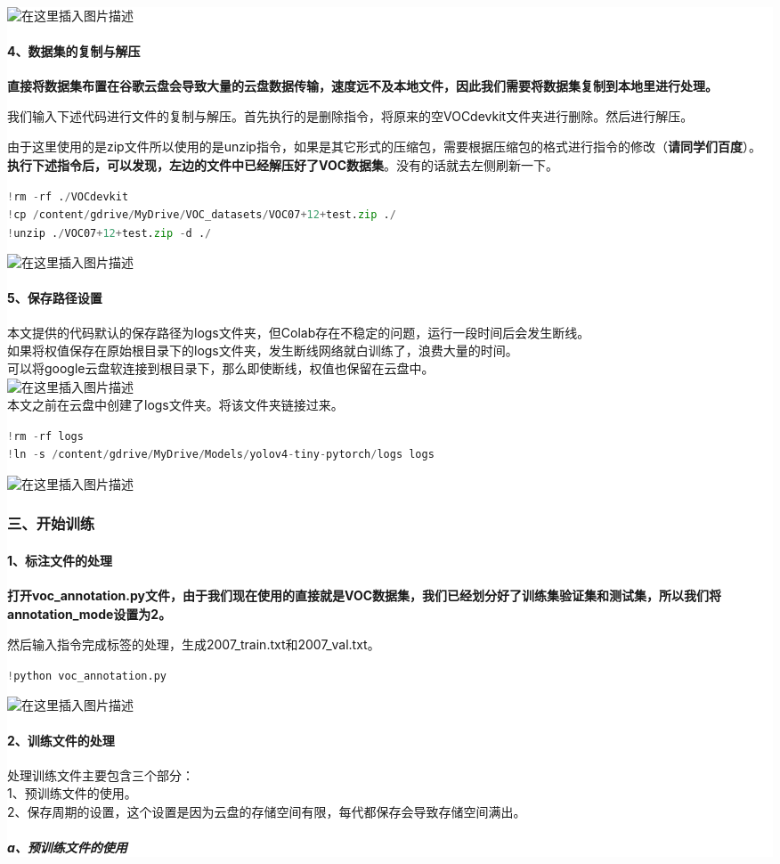 ![在这里插入图片描述](https://i-blog.csdnimg.cn/blog_migrate/09f62e3d49b6938d46aa4419db98ebeb.png#pic_center)

#### 4、数据集的复制与解压

**直接将数据集布置在谷歌云盘会导致大量的云盘数据传输，速度远不及本地文件，因此我们需要将数据集复制到本地里进行处理。**

我们输入下述代码进行文件的复制与解压。首先执行的是删除指令，将原来的空VOCdevkit文件夹进行删除。然后进行解压。

由于这里使用的是zip文件所以使用的是unzip指令，如果是其它形式的压缩包，需要根据压缩包的格式进行指令的修改（**请同学们百度**）。**执行下述指令后，可以发现，左边的文件中已经解压好了VOC数据集**。没有的话就去左侧刷新一下。

```python
!rm -rf ./VOCdevkit
!cp /content/gdrive/MyDrive/VOC_datasets/VOC07+12+test.zip ./
!unzip ./VOC07+12+test.zip -d ./
```

![在这里插入图片描述](https://i-blog.csdnimg.cn/blog_migrate/9b3ac0aeedf43d8890c18b71179eefac.png#pic_center)

#### 5、保存路径设置

本文提供的代码默认的保存路径为logs文件夹，但Colab存在不稳定的问题，运行一段时间后会发生断线。  
如果将权值保存在原始根目录下的logs文件夹，发生断线网络就白训练了，浪费大量的时间。  
可以将google云盘软连接到根目录下，那么即使断线，权值也保留在云盘中。  
![在这里插入图片描述](https://i-blog.csdnimg.cn/blog_migrate/e4b64485dff5b7aa5b59e3a285f08f07.png#pic_center)  
本文之前在云盘中创建了logs文件夹。将该文件夹链接过来。

```python
!rm -rf logs
!ln -s /content/gdrive/MyDrive/Models/yolov4-tiny-pytorch/logs logs
```

![在这里插入图片描述](https://i-blog.csdnimg.cn/blog_migrate/de9a5e9e3f807321e7db4815b71f8ae9.png#pic_center)

### 三、开始训练

#### 1、标注文件的处理

**打开voc\_annotation.py文件，由于我们现在使用的直接就是VOC数据集，我们已经划分好了训练集验证集和测试集，所以我们将annotation\_mode设置为2。**

然后输入指令完成标签的处理，生成2007\_train.txt和2007\_val.txt。

```python
!python voc_annotation.py
```

![在这里插入图片描述](https://i-blog.csdnimg.cn/blog_migrate/8a062fbd777eef098dcdd69ed4c90be5.png#pic_center)

#### 2、训练文件的处理

处理训练文件主要包含三个部分：  
1、预训练文件的使用。  
2、保存周期的设置，这个设置是因为云盘的存储空间有限，每代都保存会导致存储空间满出。

##### a、预训练文件的使用
